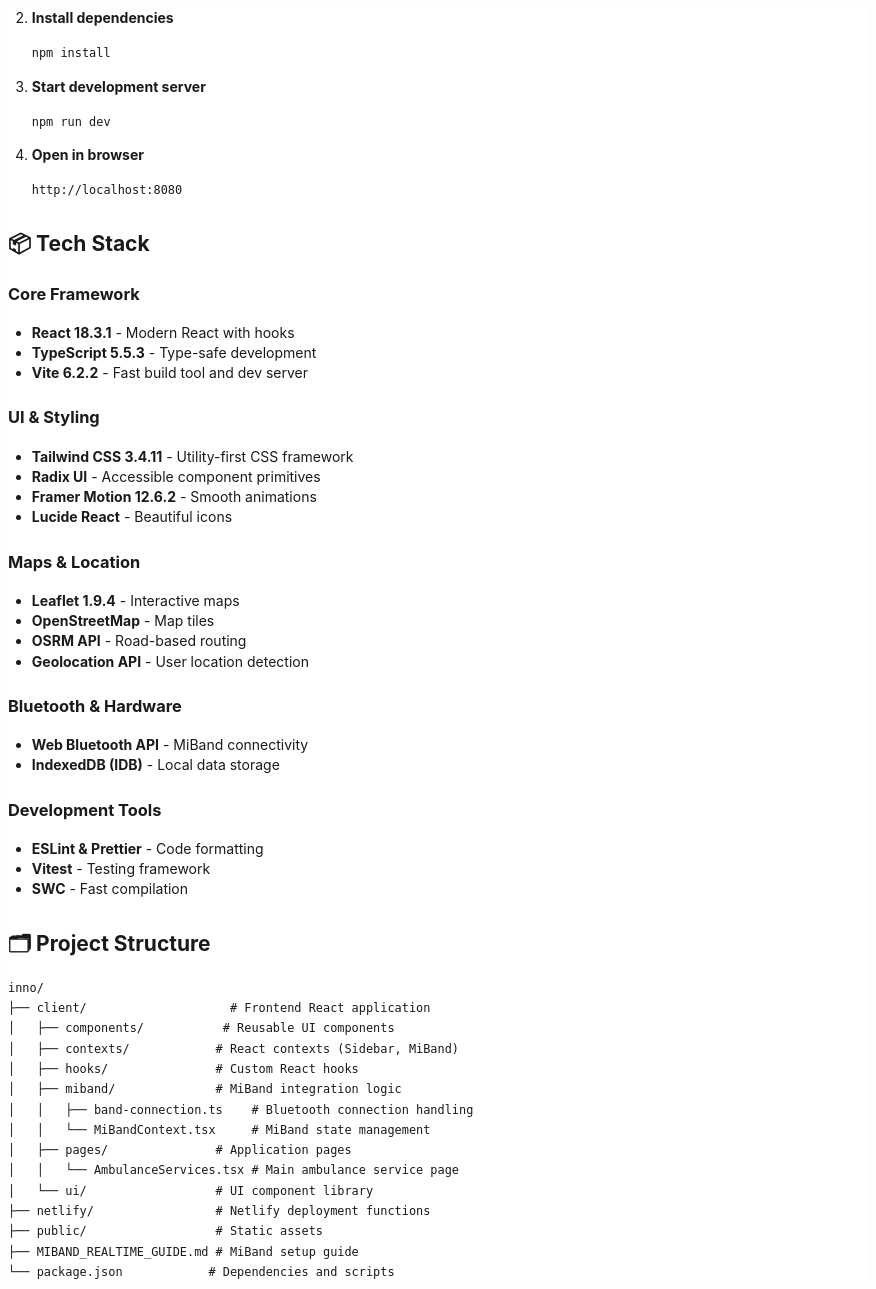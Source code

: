 2. **Install dependencies**
   ```bash
   npm install
   ```

3. **Start development server**
   ```bash
   npm run dev
   ```

4. **Open in browser**
   ```
   http://localhost:8080
   ```

## 📦 Tech Stack

### Core Framework
- **React 18.3.1** - Modern React with hooks
- **TypeScript 5.5.3** - Type-safe development
- **Vite 6.2.2** - Fast build tool and dev server

### UI & Styling
- **Tailwind CSS 3.4.11** - Utility-first CSS framework
- **Radix UI** - Accessible component primitives
- **Framer Motion 12.6.2** - Smooth animations
- **Lucide React** - Beautiful icons

### Maps & Location
- **Leaflet 1.9.4** - Interactive maps
- **OpenStreetMap** - Map tiles
- **OSRM API** - Road-based routing
- **Geolocation API** - User location detection

### Bluetooth & Hardware
- **Web Bluetooth API** - MiBand connectivity
- **IndexedDB (IDB)** - Local data storage

### Development Tools
- **ESLint & Prettier** - Code formatting
- **Vitest** - Testing framework
- **SWC** - Fast compilation

## 🗂️ Project Structure

```
inno/
├── client/                    # Frontend React application
│   ├── components/           # Reusable UI components
│   ├── contexts/            # React contexts (Sidebar, MiBand)
│   ├── hooks/               # Custom React hooks
│   ├── miband/              # MiBand integration logic
│   │   ├── band-connection.ts    # Bluetooth connection handling
│   │   └── MiBandContext.tsx     # MiBand state management
│   ├── pages/               # Application pages
│   │   └── AmbulanceServices.tsx # Main ambulance service page
│   └── ui/                  # UI component library
├── netlify/                 # Netlify deployment functions
├── public/                  # Static assets
├── MIBAND_REALTIME_GUIDE.md # MiBand setup guide
└── package.json            # Dependencies and scripts
```
